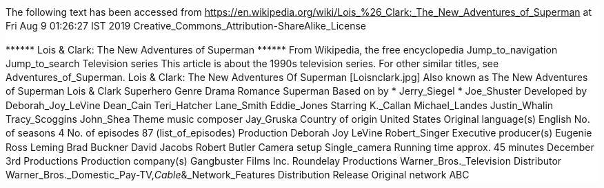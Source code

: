 The following text has been accessed from https://en.wikipedia.org/wiki/Lois_%26_Clark:_The_New_Adventures_of_Superman at Fri Aug 9 01:26:27 IST 2019
Creative_Commons_Attribution-ShareAlike_License





















****** Lois & Clark: The New Adventures of Superman ******
From Wikipedia, the free encyclopedia
Jump_to_navigation Jump_to_search
Television series
This article is about the 1990s television series. For other similar titles,
see Adventures_of_Superman.
Lois & Clark: The New Adventures Of Superman
[Loisnclark.jpg]
Also known as         The New Adventures of Superman
                      Lois & Clark
                      Superhero
Genre                 Drama
                      Romance
                      Superman
Based on              by
                          * Jerry_Siegel
                          * Joe_Shuster
Developed by          Deborah_Joy_LeVine
                      Dean_Cain
                      Teri_Hatcher
                      Lane_Smith
                      Eddie_Jones
Starring              K._Callan
                      Michael_Landes
                      Justin_Whalin
                      Tracy_Scoggins
                      John_Shea
Theme music composer  Jay_Gruska
Country of origin     United States
Original language(s)  English
No. of seasons        4
No. of episodes       87 (list_of_episodes)
Production
                      Deborah Joy LeVine
                      Robert_Singer
Executive producer(s) Eugenie Ross Leming
                      Brad Buckner
                      David Jacobs
                      Robert Butler
Camera setup          Single_camera
Running time          approx. 45 minutes
                      December 3rd Productions
Production company(s) Gangbuster Films Inc.
                      Roundelay Productions
                      Warner_Bros._Television
Distributor           Warner_Bros._Domestic_Pay-TV,_Cable_&_Network_Features
                      Distribution
Release
Original network      ABC